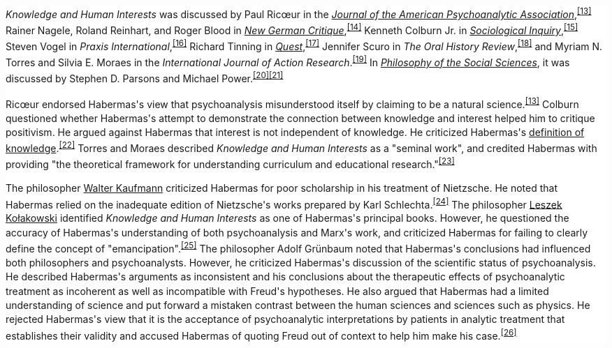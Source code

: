 _Knowledge and Human Interests_ was discussed by Paul Ricœur in the _[Journal of the American Psychoanalytic Association](https://en.wikipedia.org/wiki/Journal_of_the_American_Psychoanalytic_Association "Journal of the American Psychoanalytic Association")_,<sup id="cite_ref-FOOTNOTERicœur1988viii,_259,_304_13-0"><a href="https://en.wikipedia.org/wiki/Knowledge_and_Human_Interests#cite_note-FOOTNOTERic%C5%93ur1988viii,_259,_304-13">[13]</a></sup> Rainer Nagele, Roland Reinhart, and Roger Blood in _[New German Critique](https://en.wikipedia.org/wiki/New_German_Critique "New German Critique")_,<sup id="cite_ref-FOOTNOTENageleReinhartBlood198141_14-0"><a href="https://en.wikipedia.org/wiki/Knowledge_and_Human_Interests#cite_note-FOOTNOTENageleReinhartBlood198141-14">[14]</a></sup> Kenneth Colburn Jr. in _[Sociological Inquiry](https://en.wikipedia.org/wiki/Sociological_Inquiry "Sociological Inquiry")_,<sup id="cite_ref-FOOTNOTEColburn1986367–380_15-0"><a href="https://en.wikipedia.org/wiki/Knowledge_and_Human_Interests#cite_note-FOOTNOTEColburn1986367%E2%80%93380-15">[15]</a></sup> Steven Vogel in _Praxis International_,<sup id="cite_ref-FOOTNOTEVogel1988329–349_16-0"><a href="https://en.wikipedia.org/wiki/Knowledge_and_Human_Interests#cite_note-FOOTNOTEVogel1988329%E2%80%93349-16">[16]</a></sup> Richard Tinning in _[Quest](https://en.wikipedia.org/wiki/Quest_(journal) "Quest (journal)")_,<sup id="cite_ref-FOOTNOTETinning19921–14_17-0"><a href="https://en.wikipedia.org/wiki/Knowledge_and_Human_Interests#cite_note-FOOTNOTETinning19921%E2%80%9314-17">[17]</a></sup> Jennifer Scuro in _The Oral History Review_,<sup id="cite_ref-FOOTNOTEScuro200443–69_18-0"><a href="https://en.wikipedia.org/wiki/Knowledge_and_Human_Interests#cite_note-FOOTNOTEScuro200443%E2%80%9369-18">[18]</a></sup> and Myriam N. Torres and Silvia E. Moraes in the _International Journal of Action Research_.<sup id="cite_ref-FOOTNOTETorresMoraes2006343–374_19-0"><a href="https://en.wikipedia.org/wiki/Knowledge_and_Human_Interests#cite_note-FOOTNOTETorresMoraes2006343%E2%80%93374-19">[19]</a></sup> In _[Philosophy of the Social Sciences](https://en.wikipedia.org/wiki/Philosophy_of_the_Social_Sciences_(journal) "Philosophy of the Social Sciences (journal)")_, it was discussed by Stephen D. Parsons and Michael Power.<sup id="cite_ref-FOOTNOTEParsons1992218_20-0"><a href="https://en.wikipedia.org/wiki/Knowledge_and_Human_Interests#cite_note-FOOTNOTEParsons1992218-20">[20]</a></sup><sup id="cite_ref-FOOTNOTEPower199326_21-0"><a href="https://en.wikipedia.org/wiki/Knowledge_and_Human_Interests#cite_note-FOOTNOTEPower199326-21">[21]</a></sup>

Ricœur endorsed Habermas's view that psychoanalysis misunderstood itself by claiming to be a natural science.<sup id="cite_ref-FOOTNOTERicœur1988viii,_259,_304_13-1"><a href="https://en.wikipedia.org/wiki/Knowledge_and_Human_Interests#cite_note-FOOTNOTERic%C5%93ur1988viii,_259,_304-13">[13]</a></sup> Colburn questioned whether Habermas's attempt to demonstrate the connection between knowledge and interest helped him to critique positivism. He argued against Habermas that interest is not independent of knowledge. He criticized Habermas's [definition of knowledge](https://en.wikipedia.org/wiki/Definition_of_knowledge "Definition of knowledge").<sup id="cite_ref-FOOTNOTEColburn1986375_22-0"><a href="https://en.wikipedia.org/wiki/Knowledge_and_Human_Interests#cite_note-FOOTNOTEColburn1986375-22">[22]</a></sup> Torres and Moraes described _Knowledge and Human Interests_ as a "seminal work", and credited Habermas with providing "the theoretical framework for understanding curriculum and educational research."<sup id="cite_ref-FOOTNOTETorresMoraes2006343,_351_23-0"><a href="https://en.wikipedia.org/wiki/Knowledge_and_Human_Interests#cite_note-FOOTNOTETorresMoraes2006343,_351-23">[23]</a></sup>

The philosopher [Walter Kaufmann](https://en.wikipedia.org/wiki/Walter_Kaufmann_(philosopher) "Walter Kaufmann (philosopher)") criticized Habermas for poor scholarship in his treatment of Nietzsche. He noted that Habermas relied on the inadequate edition of Nietzsche's works prepared by Karl Schlechta.<sup id="cite_ref-FOOTNOTEKaufmann2013452–453_24-0"><a href="https://en.wikipedia.org/wiki/Knowledge_and_Human_Interests#cite_note-FOOTNOTEKaufmann2013452%E2%80%93453-24">[24]</a></sup> The philosopher [Leszek Kołakowski](https://en.wikipedia.org/wiki/Leszek_Ko%C5%82akowski "Leszek Kołakowski") identified _Knowledge and Human Interests_ as one of Habermas's principal books. However, he questioned the accuracy of Habermas's understanding of both psychoanalysis and Marx's work, and criticized Habermas for failing to clearly define the concept of "emancipation".<sup id="cite_ref-FOOTNOTEKołakowski20121096,_1100–1101_25-0"><a href="https://en.wikipedia.org/wiki/Knowledge_and_Human_Interests#cite_note-FOOTNOTEKo%C5%82akowski20121096,_1100%E2%80%931101-25">[25]</a></sup> The philosopher Adolf Grünbaum noted that Habermas's conclusions had influenced both philosophers and psychoanalysts. However, he criticized Habermas's discussion of the scientific status of psychoanalysis. He described Habermas's arguments as inconsistent and his conclusions about the therapeutic effects of psychoanalytic treatment as incoherent as well as incompatible with Freud's hypotheses. He also argued that Habermas had a limited understanding of science and put forward a mistaken contrast between the human sciences and sciences such as physics. He rejected Habermas's view that it is the acceptance of psychoanalytic interpretations by patients in analytic treatment that establishes their validity and accused Habermas of quoting Freud out of context to help him make his case.<sup id="cite_ref-FOOTNOTEGrünbaum19859–43_26-0"><a href="https://en.wikipedia.org/wiki/Knowledge_and_Human_Interests#cite_note-FOOTNOTEGr%C3%BCnbaum19859%E2%80%9343-26">[26]</a></sup>
